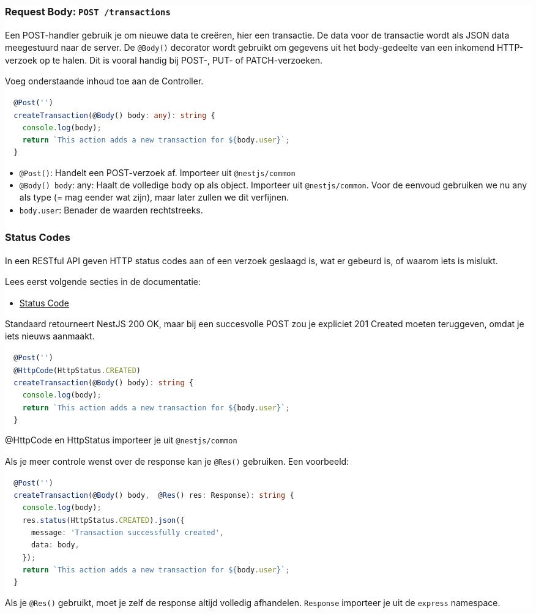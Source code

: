 ### Request Body: `POST /transactions`

Een POST-handler gebruik je om nieuwe data te creëren, hier een transactie. De data voor de transactie wordt als JSON data meegestuurd naar de server. De `@Body()` decorator wordt gebruikt om gegevens uit het body-gedeelte van een inkomend HTTP-verzoek op te halen. Dit is vooral handig bij POST-, PUT- of PATCH-verzoeken.

Voeg onderstaande inhoud toe aan de Controller.

```typescript
  @Post('')
  createTransaction(@Body() body: any): string {
    console.log(body);
    return `This action adds a new transaction for ${body.user}`;
  }
```

- `@Post()`: Handelt een POST-verzoek af. Importeer uit `@nestjs/common`
- `@Body() body`: any: Haalt de volledige body op als object. Importeer uit `@nestjs/common`. Voor de eenvoud gebruiken we nu any als type (= mag eender wat zijn), maar later zullen we dit verfijnen.
- `body.user`: Benader de waarden rechtstreeks.

### Status Codes

In een RESTful API geven HTTP status codes aan of een verzoek geslaagd is, wat er gebeurd is, of waarom iets is mislukt.

Lees eerst volgende secties in de documentatie:

- [Status Code](https://docs.nestjs.com/controllers#status-code)

Standaard retourneert NestJS 200 OK, maar bij een succesvolle POST zou je expliciet 201 Created moeten teruggeven, omdat je iets nieuws aanmaakt.

```typescript
  @Post('')
  @HttpCode(HttpStatus.CREATED)
  createTransaction(@Body() body): string {
    console.log(body);
    return `This action adds a new transaction for ${body.user}`;
  }
```

@HttpCode en HttpStatus importeer je uit `@nestjs/common`

Als je meer controle wenst over de response kan je `@Res()` gebruiken. Een voorbeeld:

```typescript
  @Post('')
  createTransaction(@Body() body,  @Res() res: Response): string {
    console.log(body);
    res.status(HttpStatus.CREATED).json({
      message: 'Transaction successfully created',
      data: body,
    });
    return `This action adds a new transaction for ${body.user}`;
  }
```
Als je `@Res()` gebruikt, moet je zelf de response altijd volledig afhandelen. `Response` importeer je uit de `express` namespace.
